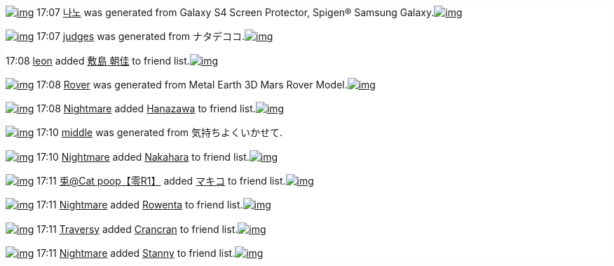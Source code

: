 [![img](http://www.deviantsart.com/3aksvn.png)](http://www.barcodekanojo.com/kanojo/3129685/%EB%82%98%EB%85%B8) 17:07 [나노](http://www.barcodekanojo.com/kanojo/3129685/%EB%82%98%EB%85%B8) was generated from Galaxy S4 Screen Protector, Spigen® Samsung Galaxy.[![img](http://www.deviantsart.com/2nm02os.jpeg)](http://www.barcodekanojo.com/product_images/barcode/5903597/1410941197/50x50xGalaxy,P20S4,P20Screen,P20Protector,P2C,P20Spigen,PC2,PAE,P20Samsung,P20Galaxy.jpg,qw=88,ah=88.pagespeed.ic.pd3FVyehma.jpg)

[![img](http://www.deviantsart.com/qr34dq.png)](http://www.barcodekanojo.com/kanojo/3129686/judges) 17:07 [judges](http://www.barcodekanojo.com/kanojo/3129686/judges) was generated from ナタデココ.[![img](http://www.deviantsart.com/3v0kbm7.jpeg)](http://www.barcodekanojo.com/product_images/barcode/5903598/1410941199/50x50x,PE3,P83,P8A,PE3,P82,PBF,PE3,P83,P87,PE3,P82,PB3,PE3,P82,PB3.jpg,qw=88,ah=88.pagespeed.ic.T1QkSlNPr-.jpg)

17:08 [leon](http://www.barcodekanojo.com/user/419175/leon) added [敷島 朝佳](http://www.barcodekanojo.com/kanojo/3080791/%E6%95%B7%E5%B3%B6%20%E6%9C%9D%E4%BD%B3) to friend list.[![img](http://www.deviantsart.com/2ijpbtf.png)](http://www.barcodekanojo.com/kanojo/3080791/%E6%95%B7%E5%B3%B6%20%E6%9C%9D%E4%BD%B3)

[![img](http://www.deviantsart.com/1k82520.png)](http://www.barcodekanojo.com/kanojo/3129687/Rover) 17:08 [Rover](http://www.barcodekanojo.com/kanojo/3129687/Rover) was generated from Metal Earth 3D Mars Rover Model.[![img](http://www.deviantsart.com/1blrdhb.jpeg)](http://www.barcodekanojo.com/product_images/barcode/5903600/1410941256/50x50xMetal,P20Earth,P203D,P20Mars,P20Rover,P20Model.jpg,qw=88,ah=88.pagespeed.ic.JoBDHWygHN.jpg)

[![img](http://www.deviantsart.com/k1uom4.jpeg)](http://www.barcodekanojo.com/user/479031/Nightmare) 17:08 [Nightmare](http://www.barcodekanojo.com/user/479031/Nightmare) added [Hanazawa](http://www.barcodekanojo.com/kanojo/2707743/Hanazawa) to friend list.[![img](http://www.deviantsart.com/3jv031b.png)](http://www.barcodekanojo.com/kanojo/2707743/Hanazawa)

[![img](http://www.deviantsart.com/1c8g5t3.png)](http://www.barcodekanojo.com/kanojo/3129688/middle) 17:10 [middle](http://www.barcodekanojo.com/kanojo/3129688/middle) was generated from 気持ちよくいかせて.

[![img](http://www.deviantsart.com/k1uom4.jpeg)](http://www.barcodekanojo.com/user/479031/Nightmare) 17:10 [Nightmare](http://www.barcodekanojo.com/user/479031/Nightmare) added [Nakahara](http://www.barcodekanojo.com/kanojo/2697957/Nakahara) to friend list.[![img](http://www.deviantsart.com/3o0snlc.png)](http://www.barcodekanojo.com/kanojo/2697957/Nakahara)

[![img](http://www.deviantsart.com/38kt2qo.jpeg)](http://www.barcodekanojo.com/user/209323/%E5%85%8E%40Cat%20poop%E3%80%90%E9%9B%B6R1%E3%80%91) 17:11 [兎@Cat poop【零R1】](http://www.barcodekanojo.com/user/209323/%E5%85%8E%40Cat%20poop%E3%80%90%E9%9B%B6R1%E3%80%91) added [マキコ](http://www.barcodekanojo.com/kanojo/3100128/%E3%83%9E%E3%82%AD%E3%82%B3) to friend list.[![img](http://www.deviantsart.com/1u0qlnu.png)](http://www.barcodekanojo.com/kanojo/3100128/%E3%83%9E%E3%82%AD%E3%82%B3)

[![img](http://www.deviantsart.com/k1uom4.jpeg)](http://www.barcodekanojo.com/user/479031/Nightmare) 17:11 [Nightmare](http://www.barcodekanojo.com/user/479031/Nightmare) added [Rowenta](http://www.barcodekanojo.com/kanojo/2537871/Rowenta) to friend list.[![img](http://www.deviantsart.com/131tmgi.png)](http://www.barcodekanojo.com/kanojo/2537871/Rowenta)

[![img](http://www.deviantsart.com/olr12t.jpeg)](http://www.barcodekanojo.com/user/487443/Traversy) 17:11 [Traversy](http://www.barcodekanojo.com/user/487443/Traversy) added [Crancran](http://www.barcodekanojo.com/kanojo/2546096/Crancran) to friend list.[![img](http://www.deviantsart.com/1eubrcb.png)](http://www.barcodekanojo.com/kanojo/2546096/Crancran)

[![img](http://www.deviantsart.com/k1uom4.jpeg)](http://www.barcodekanojo.com/user/479031/Nightmare) 17:11 [Nightmare](http://www.barcodekanojo.com/user/479031/Nightmare) added [Stanny](http://www.barcodekanojo.com/kanojo/2539836/Stanny) to friend list.[![img](http://www.deviantsart.com/ss26lo.png)](http://www.barcodekanojo.com/kanojo/2539836/Stanny)
